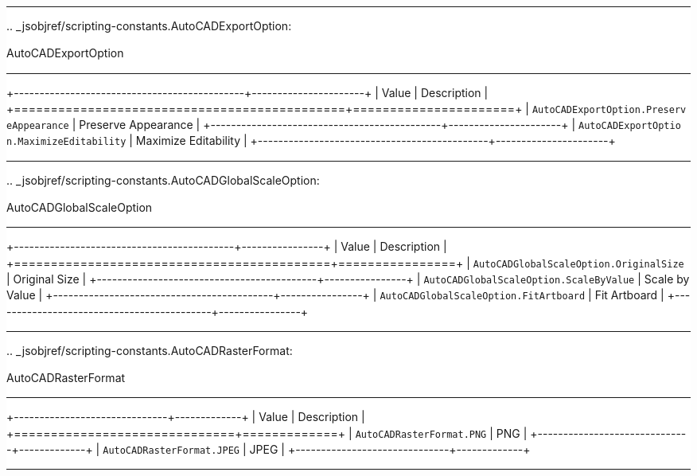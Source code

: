 ----

.. _jsobjref/scripting-constants.AutoCADExportOption:

AutoCADExportOption
********************************************************************************

+---------------------------------------------+----------------------+
|                    Value                    |     Description      |
+=============================================+======================+
| ``AutoCADExportOption.PreserveAppearance``  | Preserve Appearance  |
+---------------------------------------------+----------------------+
| ``AutoCADExportOption.MaximizeEditability`` | Maximize Editability |
+---------------------------------------------+----------------------+

----

.. _jsobjref/scripting-constants.AutoCADGlobalScaleOption:

AutoCADGlobalScaleOption
********************************************************************************

+-------------------------------------------+----------------+
|                   Value                   |  Description   |
+===========================================+================+
| ``AutoCADGlobalScaleOption.OriginalSize`` | Original Size  |
+-------------------------------------------+----------------+
| ``AutoCADGlobalScaleOption.ScaleByValue`` | Scale by Value |
+-------------------------------------------+----------------+
| ``AutoCADGlobalScaleOption.FitArtboard``  | Fit Artboard   |
+-------------------------------------------+----------------+

----

.. _jsobjref/scripting-constants.AutoCADRasterFormat:

AutoCADRasterFormat
********************************************************************************

+------------------------------+-------------+
|            Value             | Description |
+==============================+=============+
| ``AutoCADRasterFormat.PNG``  | PNG         |
+------------------------------+-------------+
| ``AutoCADRasterFormat.JPEG`` | JPEG        |
+------------------------------+-------------+

----
